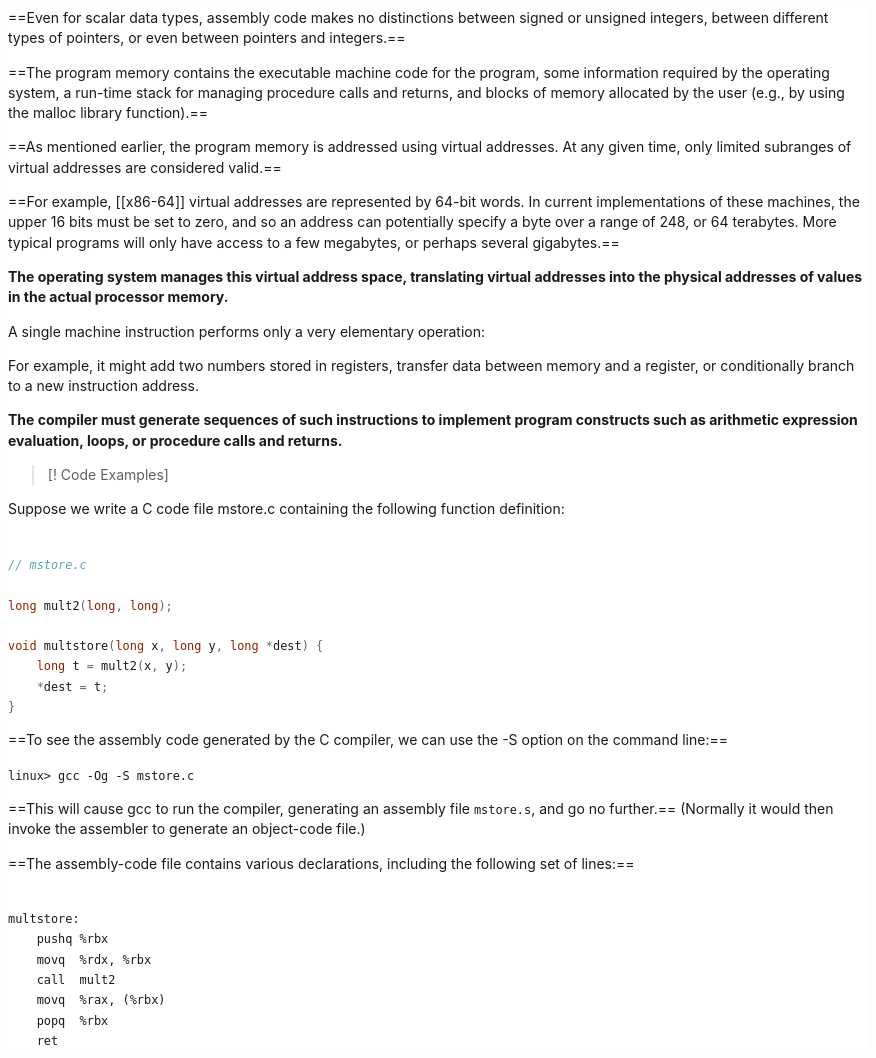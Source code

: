 ==Even for scalar data types, assembly code makes no distinctions between signed or unsigned integers, between different types of pointers, or even between pointers and integers.==

==The program memory contains the executable machine code for the program, some information required by the operating system, a run-time stack for managing procedure calls and returns, and blocks of memory allocated by the user (e.g., by using the malloc library function).== 

==As mentioned earlier, the program memory is addressed using virtual addresses. At any given time, only limited subranges of virtual addresses are considered valid.== 

==For example, [[x86-64]] virtual addresses are represented by 64-bit words. In current implementations of these machines, the upper 16 bits must be set to zero, and so an address can potentially specify a byte over a range of 248, or 64 terabytes. More typical programs will only have access to a few megabytes, or perhaps several gigabytes.==

**The operating system manages this virtual address space, translating virtual addresses into the physical addresses of values in the actual processor memory.**

A single machine instruction performs only a very elementary operation:

For example, it might add two numbers stored in registers, transfer data between memory and a register, or conditionally branch to a new instruction address. 

**The compiler must generate sequences of such instructions to implement program constructs such as arithmetic expression evaluation, loops, or procedure calls and returns.**


>[! Code Examples]


Suppose we write a C code file mstore.c containing the following function definition:

```C 

// mstore.c

long mult2(long, long);

void multstore(long x, long y, long *dest) {
	long t = mult2(x, y);
	*dest = t;
}
```


==To see the assembly code generated by the C compiler, we can use the -S option on the command line:==

``` linux
linux> gcc -Og -S mstore.c
```

==This will cause gcc to run the compiler, generating an assembly file `mstore.s`, and go no further.== (Normally it would then invoke the assembler to generate an object-code file.)

==The assembly-code file contains various declarations, including the following set of lines:==

``` Assembly

multstore:
	pushq %rbx
	movq  %rdx, %rbx
	call  mult2
	movq  %rax, (%rbx)
	popq  %rbx
	ret
```
